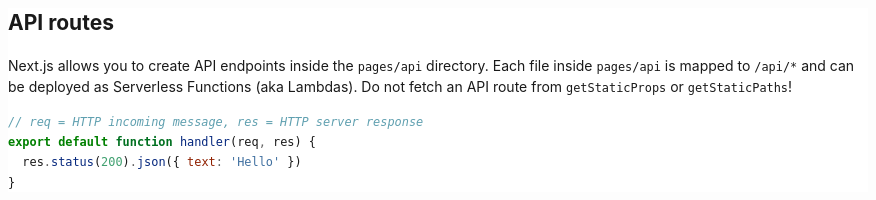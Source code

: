 ```js
```

## API routes

Next.js allows you to create API endpoints inside the `pages/api` directory. Each file inside `pages/api` is mapped to `/api/*` and can be deployed as Serverless Functions (aka Lambdas). Do not fetch an API route from `getStaticProps` or `getStaticPaths`!

```js
// req = HTTP incoming message, res = HTTP server response
export default function handler(req, res) {
  res.status(200).json({ text: 'Hello' })
}
```

